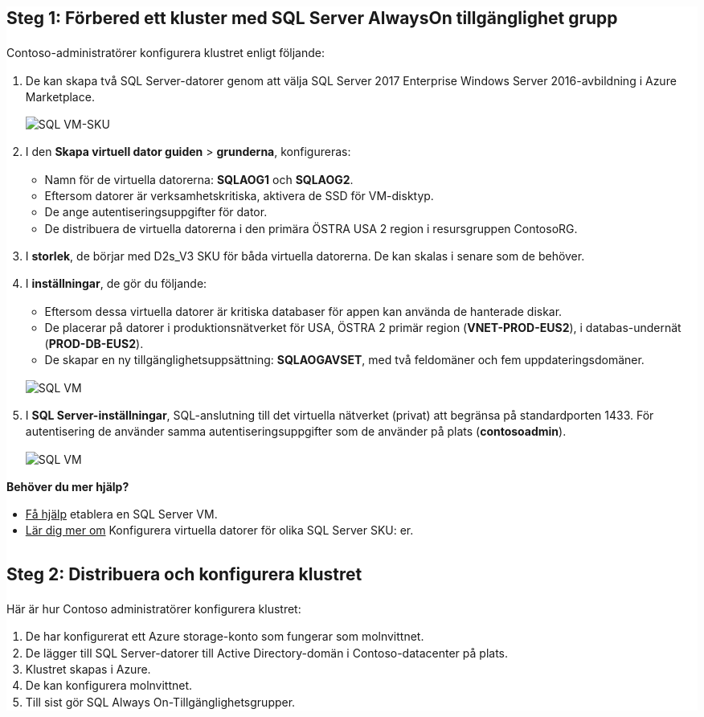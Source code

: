 
## <a name="step-1-prepare-a-sql-server-alwayson-availability-group-cluster"></a>Steg 1: Förbered ett kluster med SQL Server AlwaysOn tillgänglighet grupp

Contoso-administratörer konfigurera klustret enligt följande:

1. De kan skapa två SQL Server-datorer genom att välja SQL Server 2017 Enterprise Windows Server 2016-avbildning i Azure Marketplace. 

    ![SQL VM-SKU](media/contoso-migration-rehost-vm-sql-ag/sql-vm-sku.png)

2. I den **Skapa virtuell dator guiden** > **grunderna**, konfigureras:

    - Namn för de virtuella datorerna: **SQLAOG1** och **SQLAOG2**.
    - Eftersom datorer är verksamhetskritiska, aktivera de SSD för VM-disktyp.
    - De ange autentiseringsuppgifter för dator.
    - De distribuera de virtuella datorerna i den primära ÖSTRA USA 2 region i resursgruppen ContosoRG.

3. I **storlek**, de börjar med D2s_V3 SKU för båda virtuella datorerna. De kan skalas i senare som de behöver.
4. I **inställningar**, de gör du följande:

    - Eftersom dessa virtuella datorer är kritiska databaser för appen kan använda de hanterade diskar.
    - De placerar på datorer i produktionsnätverket för USA, ÖSTRA 2 primär region (**VNET-PROD-EUS2**), i databas-undernät (**PROD-DB-EUS2**).
    - De skapar en ny tillgänglighetsuppsättning: **SQLAOGAVSET**, med två feldomäner och fem uppdateringsdomäner.

    ![SQL VM](media/contoso-migration-rehost-vm-sql-ag/sql-vm-settings.png)

4. I **SQL Server-inställningar**, SQL-anslutning till det virtuella nätverket (privat) att begränsa på standardporten 1433. För autentisering de använder samma autentiseringsuppgifter som de använder på plats (**contosoadmin**).

    ![SQL VM](media/contoso-migration-rehost-vm-sql-ag/sql-vm-db.png)

**Behöver du mer hjälp?**

- [Få hjälp](https://docs.microsoft.com/azure/virtual-machines/windows/sql/virtual-machines-windows-portal-sql-server-provision#1-configure-basic-settings) etablera en SQL Server VM.
- [Lär dig mer om](https://docs.microsoft.com/azure/virtual-machines/windows/sql/virtual-machines-windows-portal-sql-availability-group-prereq#create-sql-server-vms) Konfigurera virtuella datorer för olika SQL Server SKU: er.

## <a name="step-2-deploy-and-set-up-the-cluster"></a>Steg 2: Distribuera och konfigurera klustret

Här är hur Contoso administratörer konfigurera klustret:

1. De har konfigurerat ett Azure storage-konto som fungerar som molnvittnet.
2. De lägger till SQL Server-datorer till Active Directory-domän i Contoso-datacenter på plats.
3. Klustret skapas i Azure.
4. De kan konfigurera molnvittnet.
5. Till sist gör SQL Always On-Tillgänglighetsgrupper.
